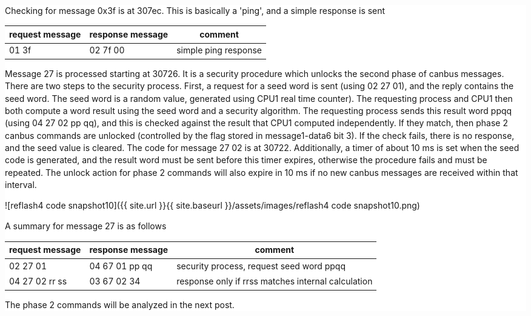 Checking for message 0x3f is at 307ec. This is basically a 'ping', and a simple response is sent

| request message | response message | comment |
|---|---|---|
| 01 3f | 02 7f 00 | simple ping response |

Message 27 is processed starting at 30726. It is a security procedure which unlocks the second phase of canbus messages. There are two steps to the security process. First, a request for a seed word is sent (using 02 27 01), and the reply contains the seed word. The seed word is a random value, generated using CPU1 real time counter). The requesting process and CPU1 then both compute a word result using the seed word and a security algorithm. The requesting process sends this result word ppqq (using 04 27 02 pp qq), and this is checked against the result that CPU1 computed independently. If they match, then phase 2 canbus commands are unlocked (controlled by the flag stored in message1-data6 bit 3). If the check fails, there is no response, and the seed value is cleared. The code for message 27 02 is at 30722. Additionally, a timer of about 10 ms is set when the seed code is generated, and the result word must be sent before this timer expires, otherwise the procedure fails and must be repeated. The unlock action for phase 2 commands will also expire in 10 ms if no new canbus messages are received within that interval.

![reflash4 code snapshot10]({{ site.url }}{{ site.baseurl }}/assets/images/reflash4 code snapshot10.png)

A summary for message 27 is as follows

| request message | response message | comment |
|---|---|---|
| 02 27 01 | 04 67 01 pp qq | security process, request seed word ppqq |
| 04 27 02 rr ss | 03 67 02 34 | response only if rrss matches internal calculation |

The phase 2 commands will be analyzed in the next post.


